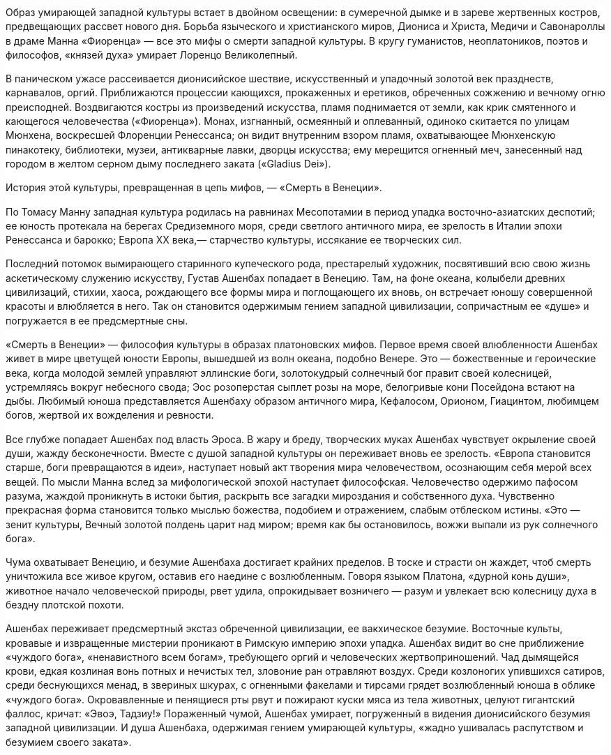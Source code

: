 Образ умирающей западной культуры встает в двойном освещении: в сумеречной дымке и в зареве жертвенных костров, предвещающих рассвет нового дня. Борьба языческого и христианского миров, Диониса и Христа, Медичи и Савонароллы в драме Манна «Фиоренца» — все это мифы о смерти западной культуры. В кругу гуманистов, неоплатоников, поэтов и философов, «князей духа» умирает Лоренцо Великолепный.

В паническом ужасе рассеивается дионисийское шествие, искусственный и упадочный золотой век празднеств, карнавалов, оргий. Приближаются процессии кающихся, прокаженных и еретиков, обреченных сожжению и вечному огню преисподней. Воздвигаются костры из произведений искусства, пламя поднимается от земли, как крик смятенного и кающегося человечества («Фиоренца»). Монах, изгнанный, осмеянный и оплеванный, одиноко скитается по улицам Мюнхена, воскресшей Флоренции Ренессанса; он видит внутренним взором пламя, охватывающее Мюнхенскую пинакотеку, библиотеки, музеи, антикварные лавки, дворцы искусства; ему мерещится огненный меч, занесенный над городом в желтом серном дыму последнего заката («Gladius Dei»).

История этой культуры, превращенная в цепь мифов, — «Смерть в Венеции».

По Томасу Манну западная культура родилась на равнинах Месопотамии в период упадка восточно-азиатских деспотий; ее юность протекала на берегах Средиземного моря, среди светлого античного мира, ее зрелость в Италии эпохи Ренессанса и барокко; Европа XX века,— старчество культуры, иссякание ее творческих сил.

Последний потомок вымирающего старинного купеческого рода, престарелый художник, посвятивший всю свою жизнь аскетическому служению искусству, Густав Ашенбах попадает в Венецию. Там, на фоне океана, колыбели древних цивилизаций, стихии, хаоса, рождающего все формы мира и поглощающего их вновь, он встречает юношу совершенной красоты и влюбляется в него. Так он становится одержимым гением западной цивилизации, сопричастным ее «душе» и погружается в ее предсмертные сны.

«Смерть в Венеции» — философия культуры в образах платоновских мифов. Первое время своей влюбленности Ашенбах живет в мире цветущей юности Европы, вышедшей из волн океана, подобно Венере. Это — божественные и героические века, когда молодой землей управляют эллинские боги, золотокудрый солнечный бог правит своей колесницей, устремляясь вокруг небесного свода; Эос розоперстая сыплет розы на море, белогривые кони Посейдона встают на дыбы. Любимый юноша представляется Ашенбаху образом античного мира, Кефалосом, Орионом, Гиацинтом, любимцем богов, жертвой их вожделения и ревности.

Все глубже попадает Ашенбах под власть Эроса. В жару и бреду, творческих муках Ашенбах чувствует окрыление своей души, жажду бесконечности. Вместе с душой западной культуры он переживает вновь ее зрелость. «Европа становится старше, боги превращаются в идеи», наступает новый акт творения мира человечеством, осознающим себя мерой всех вещей. По мысли Манна вслед за мифологической эпохой наступает философская. Человечество одержимо пафосом разума, жаждой проникнуть в истоки бытия, раскрыть все загадки мироздания и собственного духа. Чувственно прекрасная форма становится только мыслью божества, подобием и отражением, слабым отблеском истины. «Это — зенит культуры, Вечный золотой полдень царит над миром; время как бы остановилось, вожжи выпали из рук солнечного бога».

Чума охватывает Венецию, и безумие Ашенбаха достигает крайних пределов. В тоске и страсти он жаждет, чтоб смерть уничтожила все живое кругом, оставив его наедине с возлюбленным. Говоря языком Платона, «дурной конь души», животное начало человеческой природы, рвет удила, опрокидывает возничего — разум и увлекает всю колесницу духа в бездну плотской похоти.

Ашенбах переживает предсмертный экстаз обреченной цивилизации, ее вакхическое безумие. Восточные культы, кровавые и извращенные мистерии проникают в Римскую империю эпохи упадка. Ашенбах видит во сне приближение «чуждого бога», «ненавистного всем богам», требующего оргий и человеческих жертвоприношений. Чад дымящейся крови, едкая козлиная вонь потных и нечистых тел, зловоние ран отравляют воздух. Среди козлоногих упившихся сатиров, среди беснующихся менад, в звериных шкурах, с огненными факелами и тирсами грядет возлюбленный юноша в облике «чуждого бога». Окровавленные и пенящиеся рты рвут и пожирают куски мяса из тела животных, целуют гигантский фаллос, кричат: «Эвоэ, Тадзиу!» Пораженный чумой, Ашенбах умирает, погруженный в видения дионисийского безумия западной цивилизации. И душа Ашенбаха, одержимая гением умирающей культуры, «жадно ушивалась распутством и безумием своего заката».
